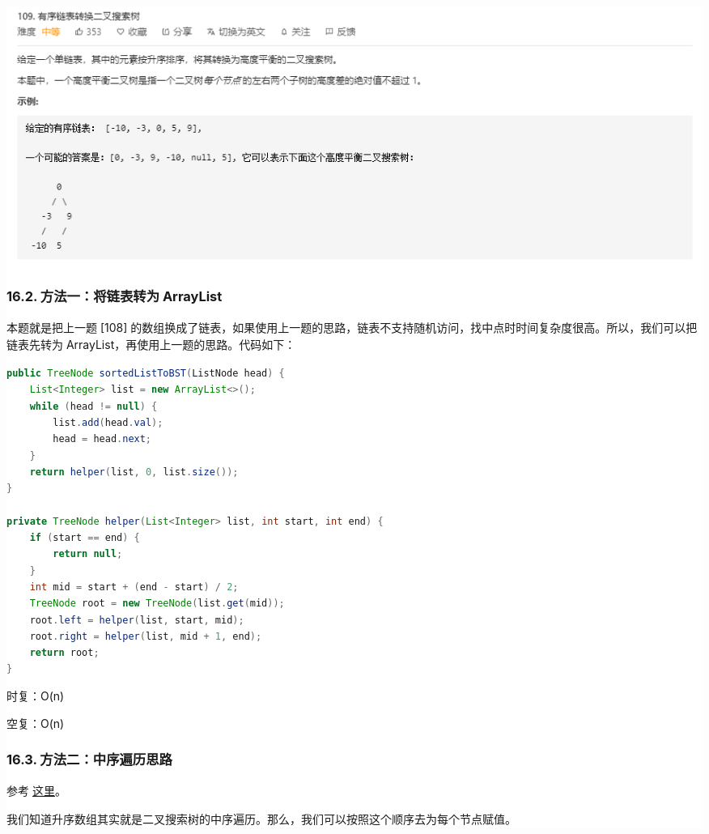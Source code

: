 ![image-20200902100344960](/pictures/image-20200902100344960.png)

### 16.2. 方法一：将链表转为 ArrayList

本题就是把上一题 [108] 的数组换成了链表，如果使用上一题的思路，链表不支持随机访问，找中点时时间复杂度很高。所以，我们可以把链表先转为 ArrayList，再使用上一题的思路。代码如下：

```java
public TreeNode sortedListToBST(ListNode head) {
    List<Integer> list = new ArrayList<>();
    while (head != null) {
        list.add(head.val);
        head = head.next;
    }
    return helper(list, 0, list.size());
}

private TreeNode helper(List<Integer> list, int start, int end) {
    if (start == end) {
        return null;
    }
    int mid = start + (end - start) / 2;
    TreeNode root = new TreeNode(list.get(mid));
    root.left = helper(list, start, mid);
    root.right = helper(list, mid + 1, end);
    return root;
}
```

时复：O(n)

空复：O(n)

### 16.3. 方法二：中序遍历思路

参考 [这里](https://leetcode.wang/leetcode-109-Convert-Sorted-List-to-Binary-Search-Tree.html)。

我们知道升序数组其实就是二叉搜索树的中序遍历。那么，我们可以按照这个顺序去为每个节点赋值。
